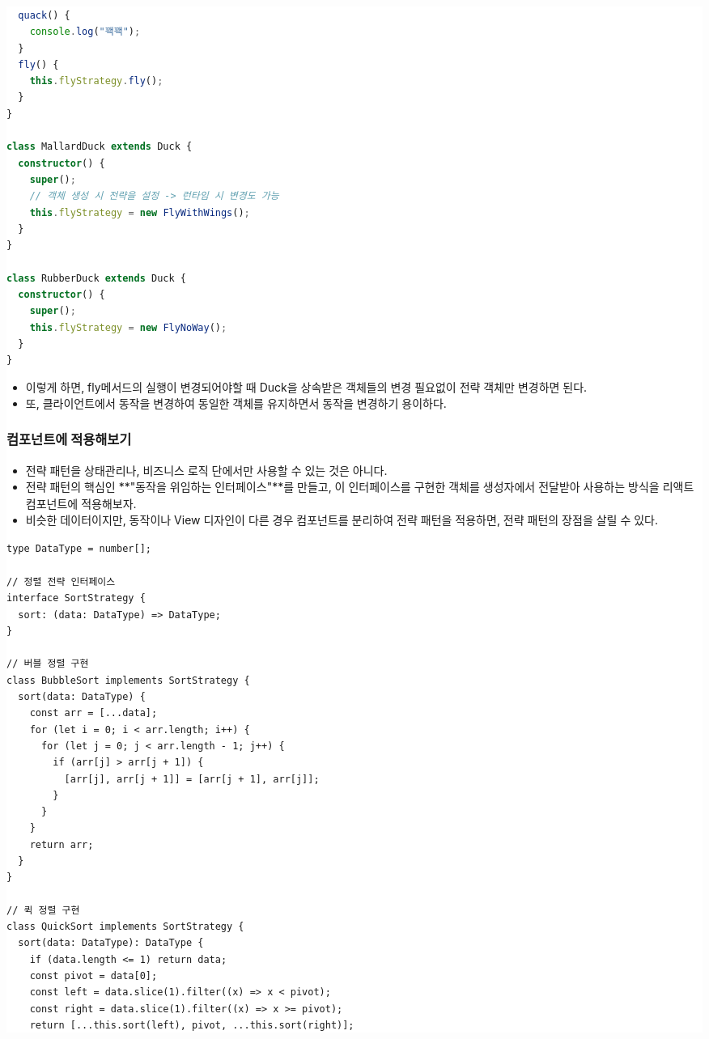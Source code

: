 ```ts
  quack() {
    console.log("꽥꽥");
  }
  fly() {
    this.flyStrategy.fly();
  }
}

class MallardDuck extends Duck {
  constructor() {
    super();
    // 객체 생성 시 전략을 설정 -> 런타임 시 변경도 가능
    this.flyStrategy = new FlyWithWings();
  }
}

class RubberDuck extends Duck {
  constructor() {
    super();
    this.flyStrategy = new FlyNoWay();
  }
}
```

- 이렇게 하면, fly메서드의 실행이 변경되어야할 때 Duck을 상속받은 객체들의 변경 필요없이 전략 객체만 변경하면 된다.
- 또, 클라이언트에서 동작을 변경하여 동일한 객체를 유지하면서 동작을 변경하기 용이하다.

### 컴포넌트에 적용해보기

- 전략 패턴을 상태관리나, 비즈니스 로직 단에서만 사용할 수 있는 것은 아니다.
- 전략 패턴의 핵심인 **"동작을 위임하는 인터페이스"**를 만들고, 이 인터페이스를 구현한 객체를 생성자에서 전달받아 사용하는 방식을 리액트 컴포넌트에 적용해보자.
- 비슷한 데이터이지만, 동작이나 View 디자인이 다른 경우 컴포넌트를 분리하여 전략 패턴을 적용하면, 전략 패턴의 장점을 살릴 수 있다.

```tsx
type DataType = number[];

// 정렬 전략 인터페이스
interface SortStrategy {
  sort: (data: DataType) => DataType;
}

// 버블 정렬 구현
class BubbleSort implements SortStrategy {
  sort(data: DataType) {
    const arr = [...data];
    for (let i = 0; i < arr.length; i++) {
      for (let j = 0; j < arr.length - 1; j++) {
        if (arr[j] > arr[j + 1]) {
          [arr[j], arr[j + 1]] = [arr[j + 1], arr[j]];
        }
      }
    }
    return arr;
  }
}

// 퀵 정렬 구현
class QuickSort implements SortStrategy {
  sort(data: DataType): DataType {
    if (data.length <= 1) return data;
    const pivot = data[0];
    const left = data.slice(1).filter((x) => x < pivot);
    const right = data.slice(1).filter((x) => x >= pivot);
    return [...this.sort(left), pivot, ...this.sort(right)];
```